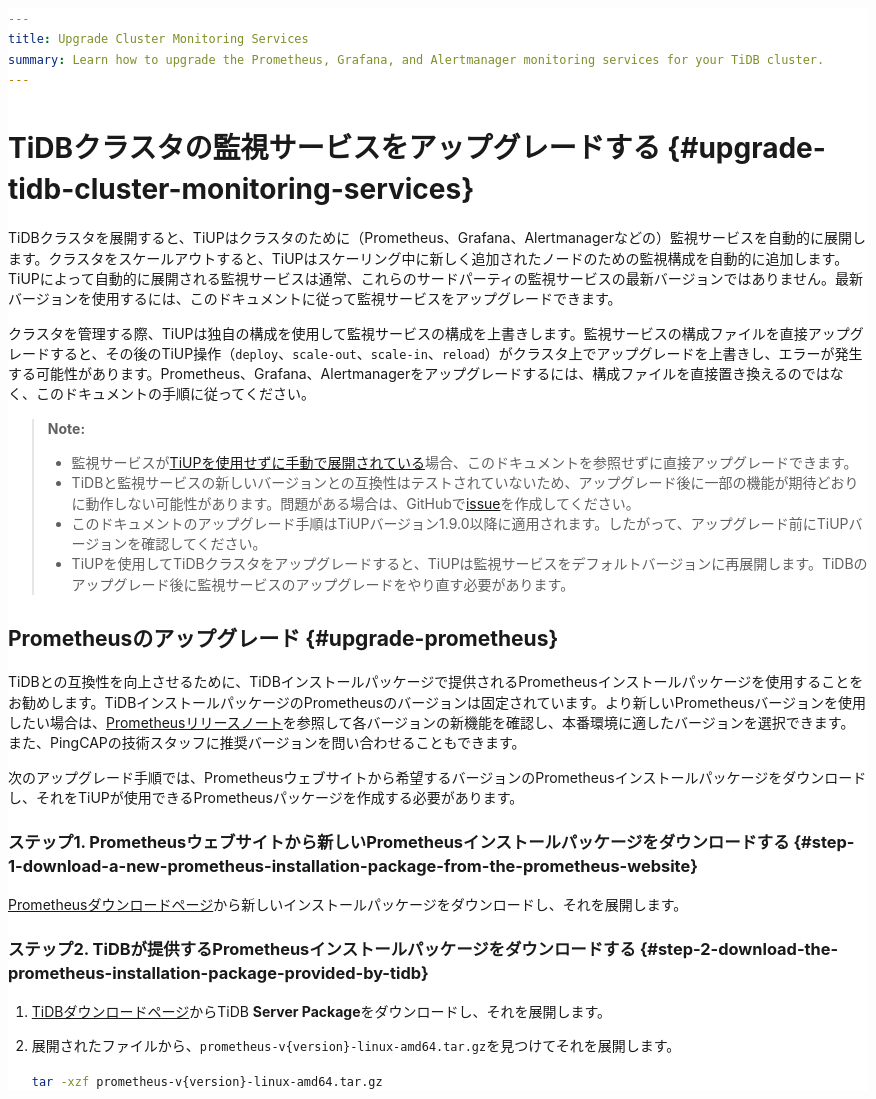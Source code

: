 ```yaml
---
title: Upgrade Cluster Monitoring Services
summary: Learn how to upgrade the Prometheus, Grafana, and Alertmanager monitoring services for your TiDB cluster.
---
```


# TiDBクラスタの監視サービスをアップグレードする {#upgrade-tidb-cluster-monitoring-services}

TiDBクラスタを展開すると、TiUPはクラスタのために（Prometheus、Grafana、Alertmanagerなどの）監視サービスを自動的に展開します。クラスタをスケールアウトすると、TiUPはスケーリング中に新しく追加されたノードのための監視構成を自動的に追加します。TiUPによって自動的に展開される監視サービスは通常、これらのサードパーティの監視サービスの最新バージョンではありません。最新バージョンを使用するには、このドキュメントに従って監視サービスをアップグレードできます。

クラスタを管理する際、TiUPは独自の構成を使用して監視サービスの構成を上書きします。監視サービスの構成ファイルを直接アップグレードすると、その後のTiUP操作（`deploy`、`scale-out`、`scale-in`、`reload`）がクラスタ上でアップグレードを上書きし、エラーが発生する可能性があります。Prometheus、Grafana、Alertmanagerをアップグレードするには、構成ファイルを直接置き換えるのではなく、このドキュメントの手順に従ってください。

> **Note:**
>
> - 監視サービスが[TiUPを使用せずに手動で展開されている](/deploy-monitoring-services.md)場合、このドキュメントを参照せずに直接アップグレードできます。
> - TiDBと監視サービスの新しいバージョンとの互換性はテストされていないため、アップグレード後に一部の機能が期待どおりに動作しない可能性があります。問題がある場合は、GitHubで[issue](https://github.com/pingcap/tidb/issues)を作成してください。
> - このドキュメントのアップグレード手順はTiUPバージョン1.9.0以降に適用されます。したがって、アップグレード前にTiUPバージョンを確認してください。
> - TiUPを使用してTiDBクラスタをアップグレードすると、TiUPは監視サービスをデフォルトバージョンに再展開します。TiDBのアップグレード後に監視サービスのアップグレードをやり直す必要があります。

## Prometheusのアップグレード {#upgrade-prometheus}

TiDBとの互換性を向上させるために、TiDBインストールパッケージで提供されるPrometheusインストールパッケージを使用することをお勧めします。TiDBインストールパッケージのPrometheusのバージョンは固定されています。より新しいPrometheusバージョンを使用したい場合は、[Prometheusリリースノート](https://github.com/prometheus/prometheus/releases)を参照して各バージョンの新機能を確認し、本番環境に適したバージョンを選択できます。また、PingCAPの技術スタッフに推奨バージョンを問い合わせることもできます。

次のアップグレード手順では、Prometheusウェブサイトから希望するバージョンのPrometheusインストールパッケージをダウンロードし、それをTiUPが使用できるPrometheusパッケージを作成する必要があります。

### ステップ1. Prometheusウェブサイトから新しいPrometheusインストールパッケージをダウンロードする {#step-1-download-a-new-prometheus-installation-package-from-the-prometheus-website}

[Prometheusダウンロードページ](https://prometheus.io/download/)から新しいインストールパッケージをダウンロードし、それを展開します。

### ステップ2. TiDBが提供するPrometheusインストールパッケージをダウンロードする {#step-2-download-the-prometheus-installation-package-provided-by-tidb}

1. [TiDBダウンロードページ](https://www.pingcap.com/download/)からTiDB **Server Package**をダウンロードし、それを展開します。
2. 展開されたファイルから、`prometheus-v{version}-linux-amd64.tar.gz`を見つけてそれを展開します。

   ```bash
   tar -xzf prometheus-v{version}-linux-amd64.tar.gz
   ```
